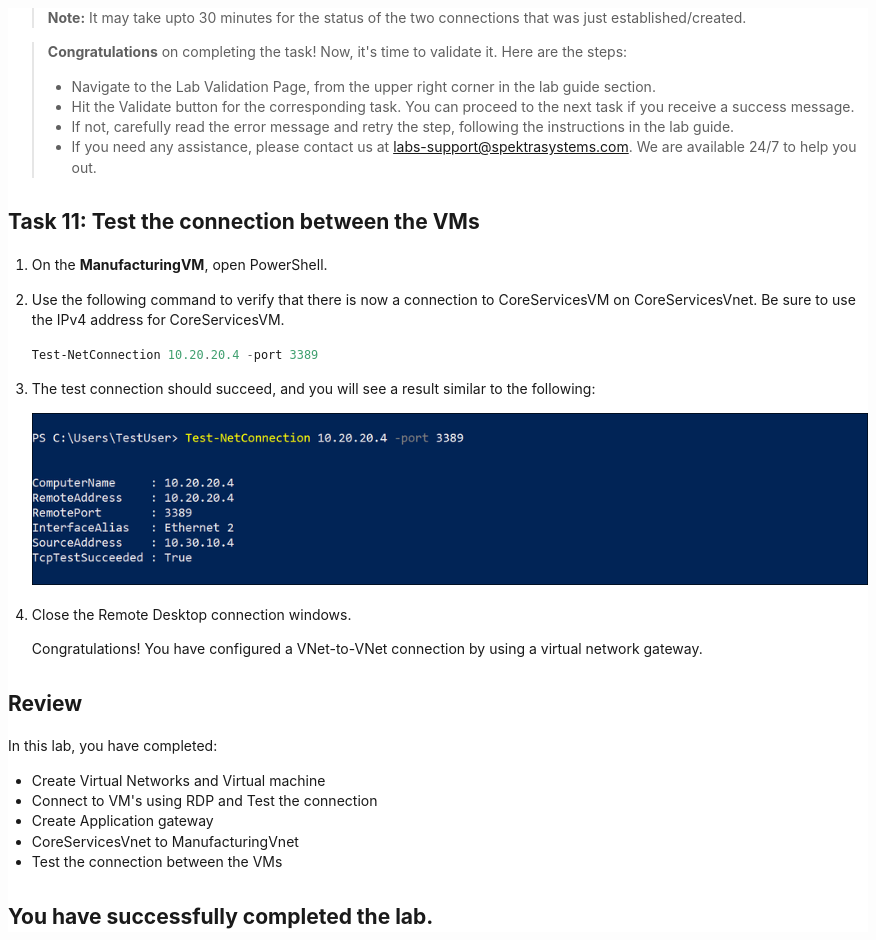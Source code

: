    >**Note:** It may take upto 30 minutes for the status of the two connections that was just established/created.

   > **Congratulations** on completing the task! Now, it's time to validate it. Here are the steps:
   > - Navigate to the Lab Validation Page, from the upper right corner in the lab guide section.
   > - Hit the Validate button for the corresponding task. You can proceed to the next task if you receive a success message.
   > - If not, carefully read the error message and retry the step, following the instructions in the lab guide.
   > - If you need any assistance, please contact us at labs-support@spektrasystems.com. We are available 24/7 to help you out.

## Task 11: Test the connection between the VMs

1. On the **ManufacturingVM**, open PowerShell.

1. Use the following command to verify that there is now a connection to CoreServicesVM on CoreServicesVnet. Be sure to use the IPv4 address for CoreServicesVM.

   ```Powershell
   Test-NetConnection 10.20.20.4 -port 3389
   ```

1. The test connection should succeed, and you will see a result similar to the following:

    ![](../media/true.png)

1. Close the Remote Desktop connection windows.

   Congratulations! You have configured a VNet-to-VNet connection by using a virtual network gateway.

## Review
In this lab, you have completed:

- Create Virtual Networks and Virtual machine
- Connect to VM's using RDP and Test the connection
- Create Application gateway
- CoreServicesVnet to ManufacturingVnet 
- Test the connection between the VMs

## You have successfully completed the lab.
